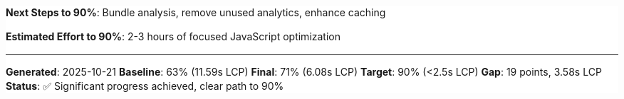 **Next Steps to 90%**: Bundle analysis, remove unused analytics, enhance caching

**Estimated Effort to 90%**: 2-3 hours of focused JavaScript optimization

---

**Generated**: 2025-10-21
**Baseline**: 63% (11.59s LCP)
**Final**: 71% (6.08s LCP)
**Target**: 90% (<2.5s LCP)
**Gap**: 19 points, 3.58s LCP
**Status**: ✅ Significant progress achieved, clear path to 90%
